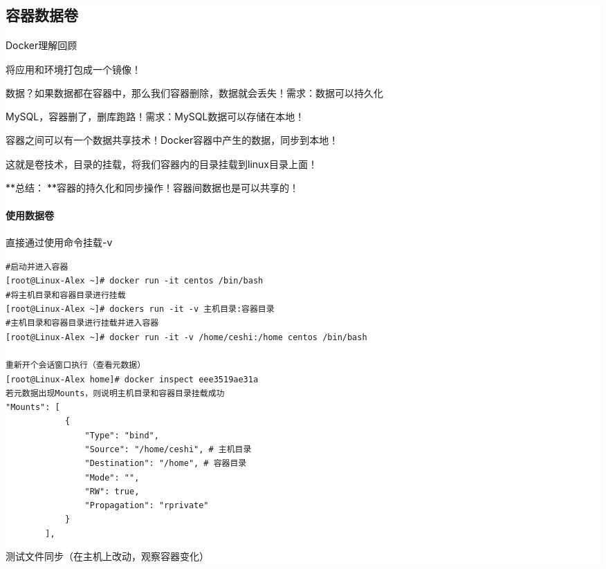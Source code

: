 













## 容器数据卷

Docker理解回顾

将应用和环境打包成一个镜像！

数据？如果数据都在容器中，那么我们容器删除，数据就会丢失！需求：数据可以持久化

MySQL，容器删了，删库跑路！需求：MySQL数据可以存储在本地！

容器之间可以有一个数据共享技术！Docker容器中产生的数据，同步到本地！

这就是卷技术，目录的挂载，将我们容器内的目录挂载到linux目录上面！

**总结： **容器的持久化和同步操作！容器间数据也是可以共享的！



#### 使用数据卷

直接通过使用命令挂载-v

```
#启动并进入容器
[root@Linux-Alex ~]# docker run -it centos /bin/bash 
#将主机目录和容器目录进行挂载
[root@Linux-Alex ~]# dockers run -it -v 主机目录:容器目录
#主机目录和容器目录进行挂载并进入容器
[root@Linux-Alex ~]# docker run -it -v /home/ceshi:/home centos /bin/bash

重新开个会话窗口执行（查看元数据）
[root@Linux-Alex home]# docker inspect eee3519ae31a
若元数据出现Mounts，则说明主机目录和容器目录挂载成功
"Mounts": [
            {
                "Type": "bind",
                "Source": "/home/ceshi", # 主机目录
                "Destination": "/home", # 容器目录
                "Mode": "",
                "RW": true,
                "Propagation": "rprivate"
            }
        ],

```



测试文件同步（在主机上改动，观察容器变化）

